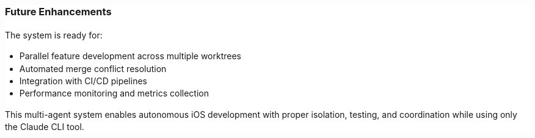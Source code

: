 ### Future Enhancements
The system is ready for:
- Parallel feature development across multiple worktrees
- Automated merge conflict resolution
- Integration with CI/CD pipelines
- Performance monitoring and metrics collection

This multi-agent system enables autonomous iOS development with proper isolation, testing, and coordination while using only the Claude CLI tool.